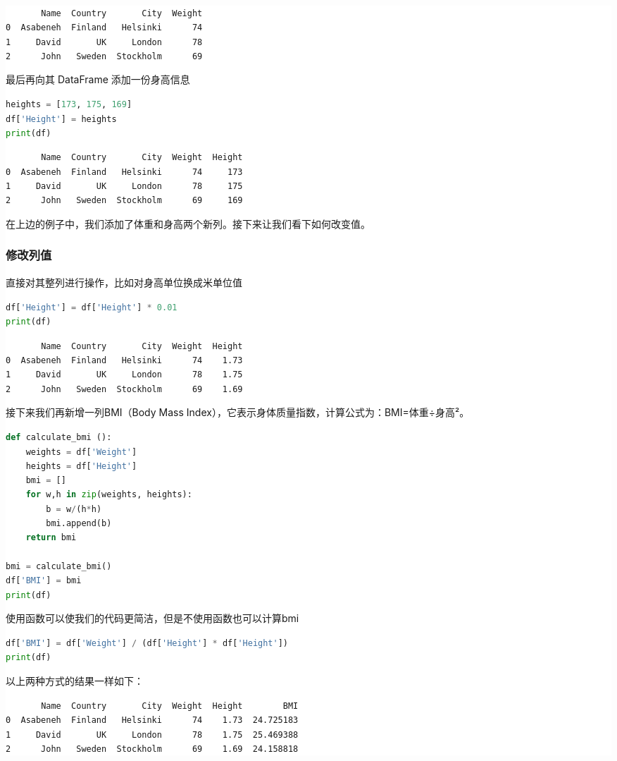 ``` sh
       Name  Country       City  Weight
0  Asabeneh  Finland   Helsinki      74
1     David       UK     London      78
2      John   Sweden  Stockholm      69
```

最后再向其 DataFrame 添加一份身高信息

```python
heights = [173, 175, 169]
df['Height'] = heights
print(df)
```

``` sh
       Name  Country       City  Weight  Height
0  Asabeneh  Finland   Helsinki      74     173
1     David       UK     London      78     175
2      John   Sweden  Stockholm      69     169
```

在上边的例子中，我们添加了体重和身高两个新列。接下来让我们看下如何改变值。

### 修改列值
直接对其整列进行操作，比如对身高单位换成米单位值
```python
df['Height'] = df['Height'] * 0.01
print(df)
```

``` sh
       Name  Country       City  Weight  Height
0  Asabeneh  Finland   Helsinki      74    1.73
1     David       UK     London      78    1.75
2      John   Sweden  Stockholm      69    1.69
```

接下来我们再新增一列BMI（Body Mass Index），它表示身体质量指数，计算公式为：BMI=体重÷身高²。
```python
def calculate_bmi ():
    weights = df['Weight']
    heights = df['Height']
    bmi = []
    for w,h in zip(weights, heights):
        b = w/(h*h)
        bmi.append(b)
    return bmi
    
bmi = calculate_bmi()
df['BMI'] = bmi
print(df)
```
使用函数可以使我们的代码更简洁，但是不使用函数也可以计算bmi
``` python
df['BMI'] = df['Weight'] / (df['Height'] * df['Height'])
print(df)
```
以上两种方式的结果一样如下：
``` sh
       Name  Country       City  Weight  Height        BMI
0  Asabeneh  Finland   Helsinki      74    1.73  24.725183
1     David       UK     London      78    1.75  25.469388
2      John   Sweden  Stockholm      69    1.69  24.158818
```
